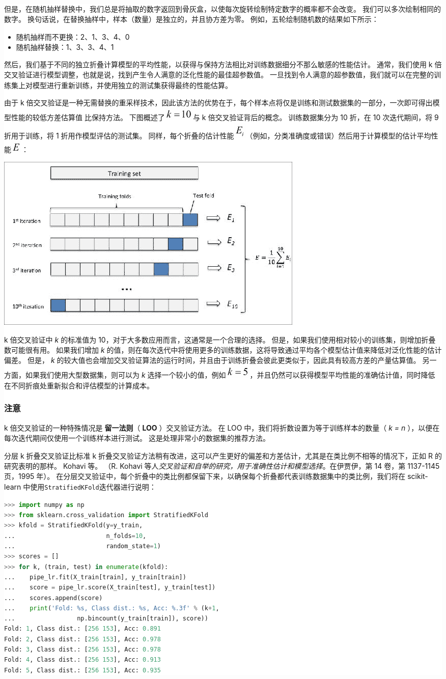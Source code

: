 但是，在随机抽样替换中，我们总是将抽取的数字返回到骨灰盒，以使每次旋转绘制特定数字的概率都不会改变。 我们可以多次绘制相同的数字。 换句话说，在替换抽样中，样本（数量）是独立的，并且协方差为零。 例如，五轮绘制随机数的结果如下所示：

*   随机抽样而不更换：2、1、3、4、0
*   随机抽样替换：1、3、3、4、1

然后，我们基于不同的独立折叠计算模型的平均性能，以获得与保持方法相比对训练数据细分不那么敏感的性能估计。 通常，我们使用 k 倍交叉验证进行模型调整，也就是说，找到产生令人满意的泛化性能的最佳超参数值。 一旦找到令人满意的超参数值，我们就可以在完整的训练集上对模型进行重新训练，并使用独立的测试集获得最终的性能估算。

由于 k 倍交叉验证是一种无需替换的重采样技术，因此该方法的优势在于，每个样本点将仅是训练和测试数据集的一部分，一次即可得出模型性能的较低方差估算值 比保持方法。 下图概述了![K-fold cross-validation](img/3547_06_12.jpg)与 k 倍交叉验证背后的概念。 训练数据集分为 10 折，在 10 次迭代期间，将 9 折用于训练，将 1 折用作模型评估的测试集。 同样，每个折叠的估计性能![K-fold cross-validation](img/3547_06_13.jpg)（例如，分类准确度或错误）然后用于计算模型的估计平均性能![K-fold cross-validation](img/3547_06_14.jpg)：

![K-fold cross-validation](img/3547_06_03.jpg)

k 倍交叉验证中 *k* 的标准值为 10，对于大多数应用而言，这通常是一个合理的选择。 但是，如果我们使用相对较小的训练集，则增加折叠数可能很有用。 如果我们增加 *k* 的值，则在每次迭代中将使用更多的训练数据，这将导致通过平均各个模型估计值来降低对泛化性能的估计偏差。 但是， *k* 的较大值也会增加交叉验证算法的运行时间，并且由于训练折叠会彼此更类似于，因此具有较高方差的产量估算值。 另一方面，如果我们使用大型数据集，则可以为 *k* 选择一个较小的值，例如![K-fold cross-validation](img/3547_06_15.jpg)，并且仍然可以获得模型平均性能的准确估计值，同时降低 在不同折痕处重新拟合和评估模型的计算成本。

### 注意

k 倍交叉验证的一种特殊情况是 **留一法则**（ **LOO** ）交叉验证方法。 在 LOO 中，我们将折数设置为等于训练样本的数量（ *k = n* ），以便在每次迭代期间仅使用一个训练样本进行测试。 这是处理非常小的数据集的推荐方法。

分层 k 折叠交叉验证比标准 k 折叠交叉验证方法稍有改进，这可以产生更好的偏差和方差估计，尤其是在类比例不相等的情况下，正如 R 的研究表明的那样。 Kohavi 等。 （R. Kohavi 等人*交叉验证和自举的研究，用于准确性估计和模型选择*。在伊贾伊，第 14 卷，第 1137-1145 页，1995 年）。 在分层交叉验证中，每个折叠中的类比例都保留下来，以确保每个折叠都代表训练数据集中的类比例，我们将在 scikit-learn 中使用`StratifiedKFold`迭代器进行说明：

```py
>>> import numpy as np
>>> from sklearn.cross_validation import StratifiedKFold
>>> kfold = StratifiedKFold(y=y_train, 
...                         n_folds=10,
...                         random_state=1)
>>> scores = []
>>> for k, (train, test) in enumerate(kfold):
...    pipe_lr.fit(X_train[train], y_train[train])
...    score = pipe_lr.score(X_train[test], y_train[test])
...    scores.append(score)
...    print('Fold: %s, Class dist.: %s, Acc: %.3f' % (k+1, 
...                 np.bincount(y_train[train]), score))    
Fold: 1, Class dist.: [256 153], Acc: 0.891
Fold: 2, Class dist.: [256 153], Acc: 0.978
Fold: 3, Class dist.: [256 153], Acc: 0.978
Fold: 4, Class dist.: [256 153], Acc: 0.913
Fold: 5, Class dist.: [256 153], Acc: 0.935
```